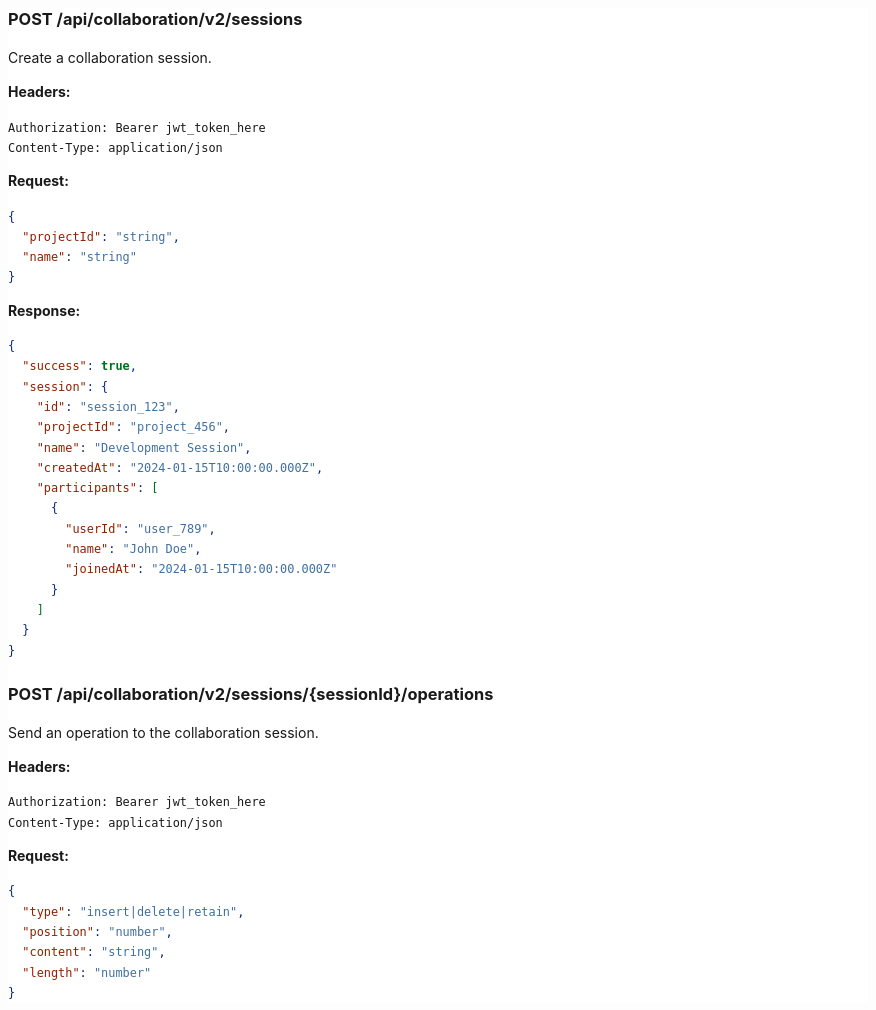 ### POST /api/collaboration/v2/sessions
Create a collaboration session.

**Headers:**
```
Authorization: Bearer jwt_token_here
Content-Type: application/json
```

**Request:**
```json
{
  "projectId": "string",
  "name": "string"
}
```

**Response:**
```json
{
  "success": true,
  "session": {
    "id": "session_123",
    "projectId": "project_456",
    "name": "Development Session",
    "createdAt": "2024-01-15T10:00:00.000Z",
    "participants": [
      {
        "userId": "user_789",
        "name": "John Doe",
        "joinedAt": "2024-01-15T10:00:00.000Z"
      }
    ]
  }
}
```

### POST /api/collaboration/v2/sessions/{sessionId}/operations
Send an operation to the collaboration session.

**Headers:**
```
Authorization: Bearer jwt_token_here
Content-Type: application/json
```

**Request:**
```json
{
  "type": "insert|delete|retain",
  "position": "number",
  "content": "string",
  "length": "number"
}
```
